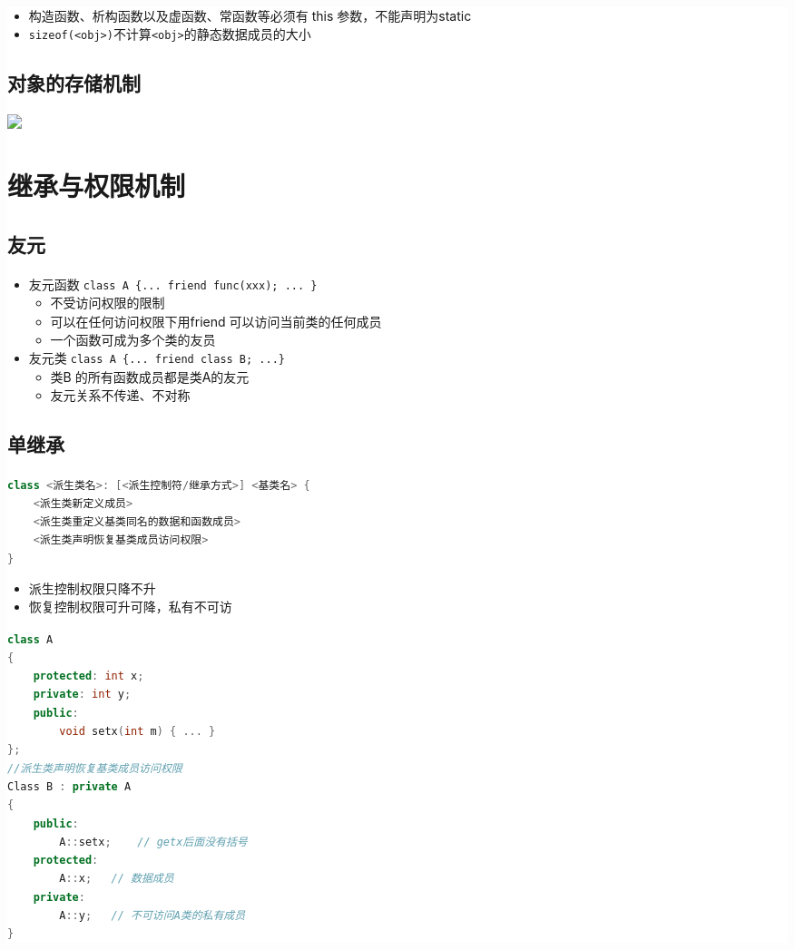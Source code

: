 - 构造函数、析构函数以及虚函数、常函数等必须有 this 参数，不能声明为static
- `sizeof(<obj>)`不计算`<obj>`的静态数据成员的大小

## 对象的存储机制

![](https://migrate-1301429536.cos.ap-nanjing.myqcloud.com/img/20201027102300.png)

# 继承与权限机制

## 友元

- 友元函数 `class A {... friend func(xxx); ... }`
  - 不受访问权限的限制
  - 可以在任何访问权限下用friend 可以访问当前类的任何成员
  - 一个函数可成为多个类的友员
- 友元类 `class A {... friend class B; ...}`
  - 类B 的所有函数成员都是类A的友元 
  - 友元关系不传递、不对称

## 单继承

```cpp 单继承范式
class <派生类名>: [<派生控制符/继承方式>] <基类名> {
	<派生类新定义成员> 
    <派生类重定义基类同名的数据和函数成员>
    <派生类声明恢复基类成员访问权限> 
}
```

- 派生控制权限只降不升
- 恢复控制权限可升可降，私有不可访

```cpp 恢复权限实例
class A 
{
	protected: int x;
	private: int y;
	public:
		void setx(int m) { ... }
};
//派生类声明恢复基类成员访问权限
Class B : private A 
{ 
	public:
		A::setx;	// getx后面没有括号
	protected:
    	A::x;	// 数据成员
	private:
    	A::y;	// 不可访问A类的私有成员
}
```

